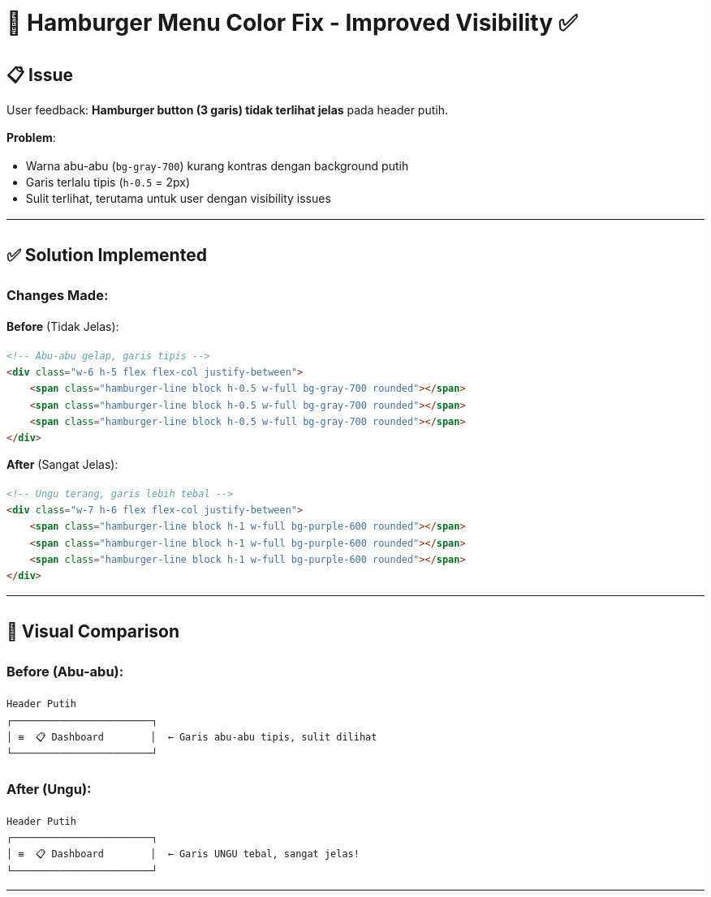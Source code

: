 # 🎨 Hamburger Menu Color Fix - Improved Visibility ✅

## 📋 Issue

User feedback: **Hamburger button (3 garis) tidak terlihat jelas** pada header putih.

**Problem**:
- Warna abu-abu (`bg-gray-700`) kurang kontras dengan background putih
- Garis terlalu tipis (`h-0.5` = 2px)
- Sulit terlihat, terutama untuk user dengan visibility issues

---

## ✅ Solution Implemented

### Changes Made:

**Before** (Tidak Jelas):
```html
<!-- Abu-abu gelap, garis tipis -->
<div class="w-6 h-5 flex flex-col justify-between">
    <span class="hamburger-line block h-0.5 w-full bg-gray-700 rounded"></span>
    <span class="hamburger-line block h-0.5 w-full bg-gray-700 rounded"></span>
    <span class="hamburger-line block h-0.5 w-full bg-gray-700 rounded"></span>
</div>
```

**After** (Sangat Jelas):
```html
<!-- Ungu terang, garis lebih tebal -->
<div class="w-7 h-6 flex flex-col justify-between">
    <span class="hamburger-line block h-1 w-full bg-purple-600 rounded"></span>
    <span class="hamburger-line block h-1 w-full bg-purple-600 rounded"></span>
    <span class="hamburger-line block h-1 w-full bg-purple-600 rounded"></span>
</div>
```

---

## 🎨 Visual Comparison

### Before (Abu-abu):
```
Header Putih
┌────────────────────────┐
│ ≡  📋 Dashboard        │  ← Garis abu-abu tipis, sulit dilihat
└────────────────────────┘
```

### After (Ungu):
```
Header Putih
┌────────────────────────┐
│ ≡  📋 Dashboard        │  ← Garis UNGU tebal, sangat jelas!
└────────────────────────┘
```

---